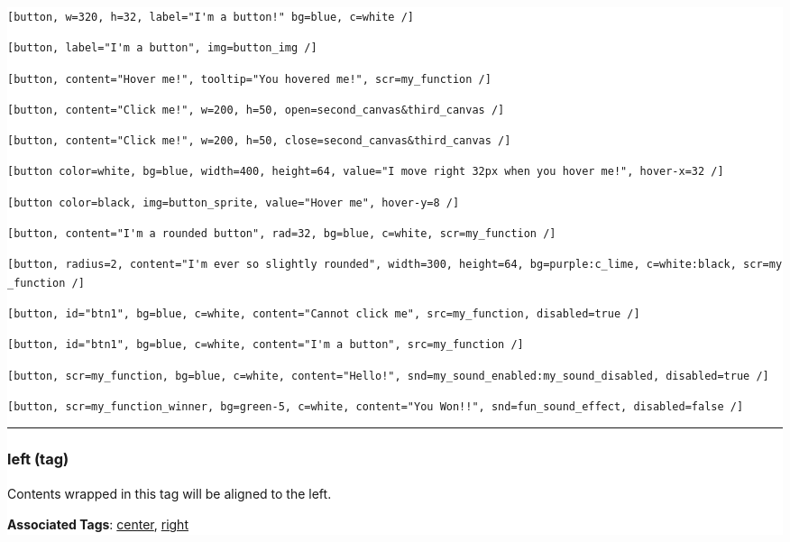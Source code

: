 ```
[button, w=320, h=32, label="I'm a button!" bg=blue, c=white /]
```

```
[button, label="I'm a button", img=button_img /]
```

```
[button, content="Hover me!", tooltip="You hovered me!", scr=my_function /]
```

```
[button, content="Click me!", w=200, h=50, open=second_canvas&third_canvas /]
```

```
[button, content="Click me!", w=200, h=50, close=second_canvas&third_canvas /]
```

```
[button color=white, bg=blue, width=400, height=64, value="I move right 32px when you hover me!", hover-x=32 /]
```

```
[button color=black, img=button_sprite, value="Hover me", hover-y=8 /]
```

```
[button, content="I'm a rounded button", rad=32, bg=blue, c=white, scr=my_function /]
```

```
[button, radius=2, content="I'm ever so slightly rounded", width=300, height=64, bg=purple:c_lime, c=white:black, scr=my_function /]
```

```
[button, id="btn1", bg=blue, c=white, content="Cannot click me", src=my_function, disabled=true /]
```

```
[button, id="btn1", bg=blue, c=white, content="I'm a button", src=my_function /]
```

```
[button, scr=my_function, bg=blue, c=white, content="Hello!", snd=my_sound_enabled:my_sound_disabled, disabled=true /]
```

```
[button, scr=my_function_winner, bg=green-5, c=white, content="You Won!!", snd=fun_sound_effect, disabled=false /]
```


___
### left (tag)
Contents wrapped in this tag will be aligned to the left.


**Associated Tags**: [center](#center-tag), [right](#right-tag)
